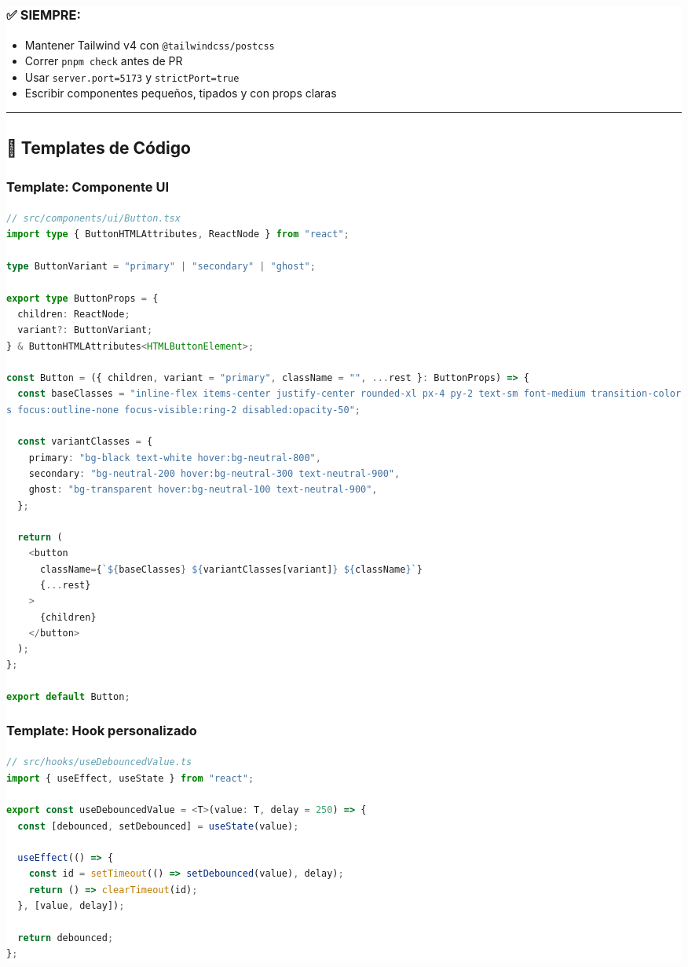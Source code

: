 ### ✅ SIEMPRE:
- Mantener Tailwind v4 con `@tailwindcss/postcss`
- Correr `pnpm check` antes de PR
- Usar `server.port=5173` y `strictPort=true`
- Escribir componentes pequeños, tipados y con props claras

---

## 🧩 Templates de Código

### Template: Componente UI
```typescript
// src/components/ui/Button.tsx
import type { ButtonHTMLAttributes, ReactNode } from "react";

type ButtonVariant = "primary" | "secondary" | "ghost";

export type ButtonProps = {
  children: ReactNode;
  variant?: ButtonVariant;
} & ButtonHTMLAttributes<HTMLButtonElement>;

const Button = ({ children, variant = "primary", className = "", ...rest }: ButtonProps) => {
  const baseClasses = "inline-flex items-center justify-center rounded-xl px-4 py-2 text-sm font-medium transition-colors focus:outline-none focus-visible:ring-2 disabled:opacity-50";
  
  const variantClasses = {
    primary: "bg-black text-white hover:bg-neutral-800",
    secondary: "bg-neutral-200 hover:bg-neutral-300 text-neutral-900",
    ghost: "bg-transparent hover:bg-neutral-100 text-neutral-900",
  };

  return (
    <button 
      className={`${baseClasses} ${variantClasses[variant]} ${className}`}
      {...rest}
    >
      {children}
    </button>
  );
};

export default Button;
```

### Template: Hook personalizado
```typescript
// src/hooks/useDebouncedValue.ts
import { useEffect, useState } from "react";

export const useDebouncedValue = <T>(value: T, delay = 250) => {
  const [debounced, setDebounced] = useState(value);
  
  useEffect(() => {
    const id = setTimeout(() => setDebounced(value), delay);
    return () => clearTimeout(id);
  }, [value, delay]);
  
  return debounced;
};
```

